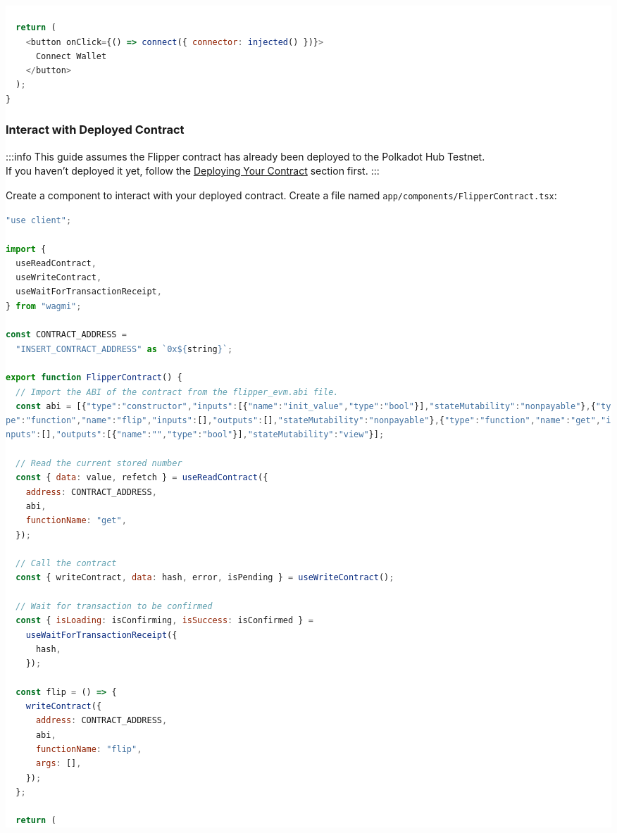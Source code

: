 ```js

  return (
    <button onClick={() => connect({ connector: injected() })}>
      Connect Wallet
    </button>
  );
}
```

### Interact with Deployed Contract
:::info
This guide assumes the Flipper contract has already been deployed to the Polkadot Hub Testnet.  
If you haven’t deployed it yet, follow the [Deploying Your Contract](#deploying-your-contract) section first.
:::

Create a component to interact with your deployed contract. Create a file named `app/components/FlipperContract.tsx`:

```js
"use client";

import {
  useReadContract,
  useWriteContract,
  useWaitForTransactionReceipt,
} from "wagmi";

const CONTRACT_ADDRESS =
  "INSERT_CONTRACT_ADDRESS" as `0x${string}`;

export function FlipperContract() {
  // Import the ABI of the contract from the flipper_evm.abi file.
  const abi = [{"type":"constructor","inputs":[{"name":"init_value","type":"bool"}],"stateMutability":"nonpayable"},{"type":"function","name":"flip","inputs":[],"outputs":[],"stateMutability":"nonpayable"},{"type":"function","name":"get","inputs":[],"outputs":[{"name":"","type":"bool"}],"stateMutability":"view"}];

  // Read the current stored number
  const { data: value, refetch } = useReadContract({
    address: CONTRACT_ADDRESS,
    abi,
    functionName: "get",
  });

  // Call the contract
  const { writeContract, data: hash, error, isPending } = useWriteContract();

  // Wait for transaction to be confirmed
  const { isLoading: isConfirming, isSuccess: isConfirmed } =
    useWaitForTransactionReceipt({
      hash,
    });

  const flip = () => {
    writeContract({
      address: CONTRACT_ADDRESS,
      abi,
      functionName: "flip",
      args: [],
    });
  };

  return (
```
